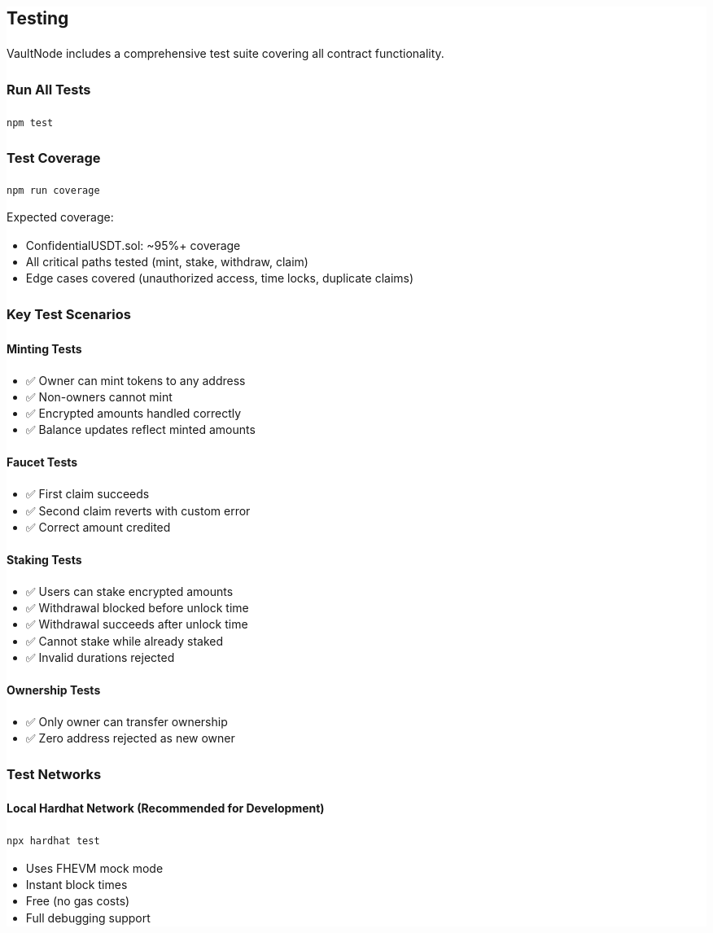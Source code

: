 ## Testing

VaultNode includes a comprehensive test suite covering all contract functionality.

### Run All Tests

```bash
npm test
```

### Test Coverage

```bash
npm run coverage
```

Expected coverage:
- ConfidentialUSDT.sol: ~95%+ coverage
- All critical paths tested (mint, stake, withdraw, claim)
- Edge cases covered (unauthorized access, time locks, duplicate claims)

### Key Test Scenarios

#### Minting Tests
- ✅ Owner can mint tokens to any address
- ✅ Non-owners cannot mint
- ✅ Encrypted amounts handled correctly
- ✅ Balance updates reflect minted amounts

#### Faucet Tests
- ✅ First claim succeeds
- ✅ Second claim reverts with custom error
- ✅ Correct amount credited

#### Staking Tests
- ✅ Users can stake encrypted amounts
- ✅ Withdrawal blocked before unlock time
- ✅ Withdrawal succeeds after unlock time
- ✅ Cannot stake while already staked
- ✅ Invalid durations rejected

#### Ownership Tests
- ✅ Only owner can transfer ownership
- ✅ Zero address rejected as new owner

### Test Networks

#### Local Hardhat Network (Recommended for Development)
```bash
npx hardhat test
```
- Uses FHEVM mock mode
- Instant block times
- Free (no gas costs)
- Full debugging support
